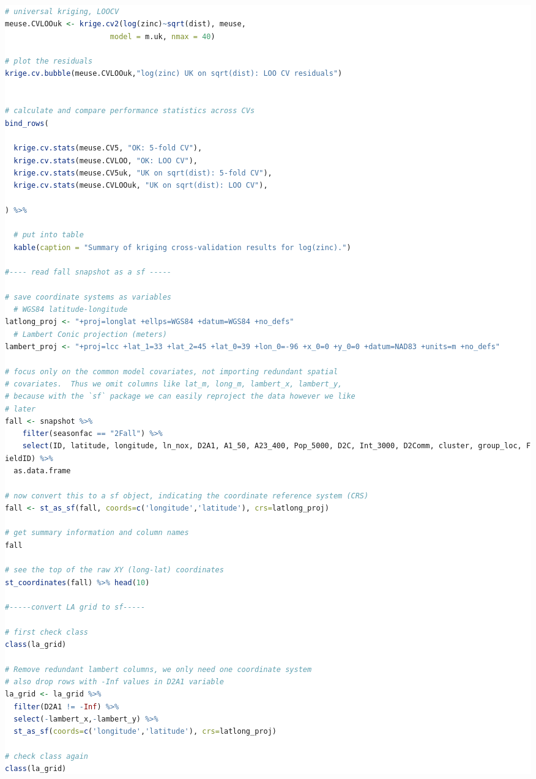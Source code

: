 ```r
# universal kriging, LOOCV
meuse.CVLOOuk <- krige.cv2(log(zinc)~sqrt(dist), meuse, 
                        model = m.uk, nmax = 40)

# plot the residuals
krige.cv.bubble(meuse.CVLOOuk,"log(zinc) UK on sqrt(dist): LOO CV residuals")


# calculate and compare performance statistics across CVs
bind_rows(

  krige.cv.stats(meuse.CV5, "OK: 5-fold CV"),
  krige.cv.stats(meuse.CVLOO, "OK: LOO CV"),
  krige.cv.stats(meuse.CV5uk, "UK on sqrt(dist): 5-fold CV"),
  krige.cv.stats(meuse.CVLOOuk, "UK on sqrt(dist): LOO CV"),

) %>% 
  
  # put into table
  kable(caption = "Summary of kriging cross-validation results for log(zinc).")

#---- read fall snapshot as a sf -----

# save coordinate systems as variables
  # WGS84 latitude-longitude
latlong_proj <- "+proj=longlat +ellps=WGS84 +datum=WGS84 +no_defs"
  # Lambert Conic projection (meters)
lambert_proj <- "+proj=lcc +lat_1=33 +lat_2=45 +lat_0=39 +lon_0=-96 +x_0=0 +y_0=0 +datum=NAD83 +units=m +no_defs"

# focus only on the common model covariates, not importing redundant spatial
# covariates.  Thus we omit columns like lat_m, long_m, lambert_x, lambert_y,
# because with the `sf` package we can easily reproject the data however we like
# later
fall <- snapshot %>%
    filter(seasonfac == "2Fall") %>%
    select(ID, latitude, longitude, ln_nox, D2A1, A1_50, A23_400, Pop_5000, D2C, Int_3000, D2Comm, cluster, group_loc, FieldID) %>%
  as.data.frame

# now convert this to a sf object, indicating the coordinate reference system (CRS)
fall <- st_as_sf(fall, coords=c('longitude','latitude'), crs=latlong_proj)

# get summary information and column names
fall

# see the top of the raw XY (long-lat) coordinates
st_coordinates(fall) %>% head(10)

#-----convert LA grid to sf-----

# first check class
class(la_grid)

# Remove redundant lambert columns, we only need one coordinate system
# also drop rows with -Inf values in D2A1 variable
la_grid <- la_grid %>%
  filter(D2A1 != -Inf) %>%
  select(-lambert_x,-lambert_y) %>%
  st_as_sf(coords=c('longitude','latitude'), crs=latlong_proj)

# check class again
class(la_grid)
```